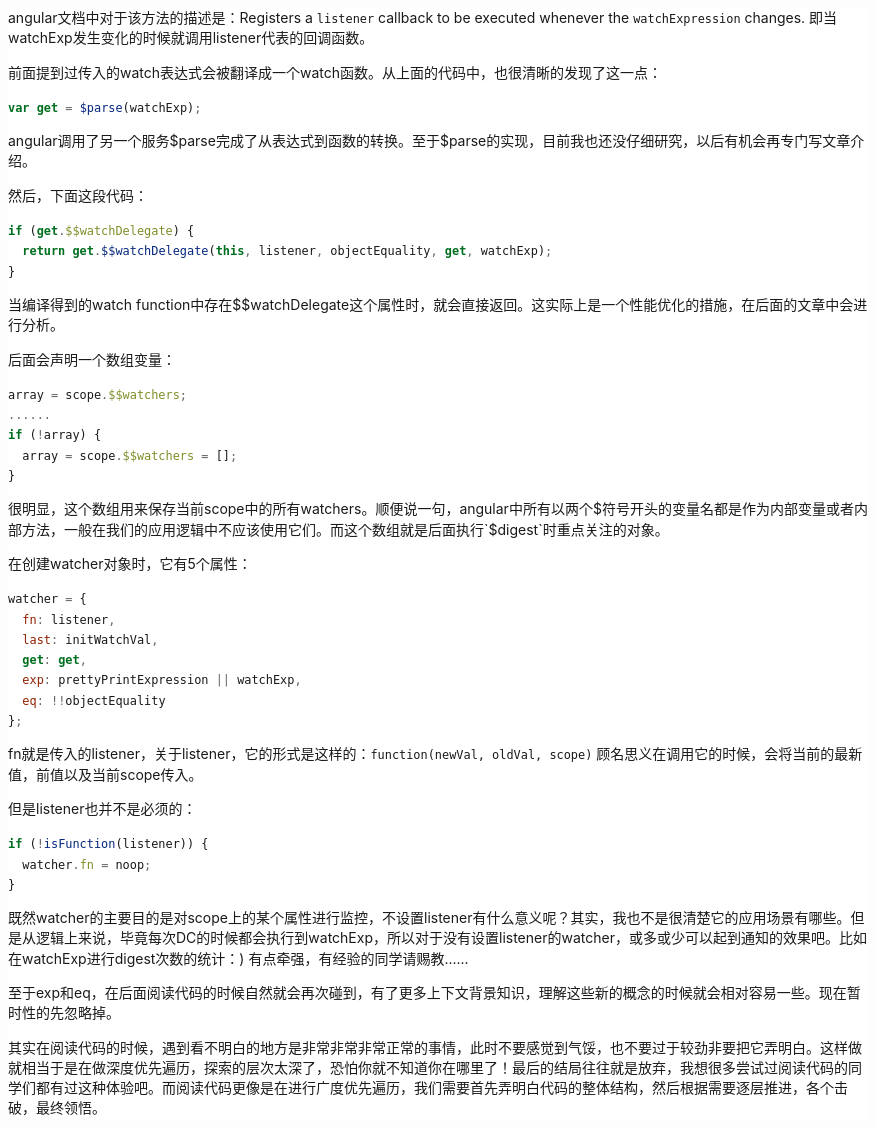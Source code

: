 angular文档中对于该方法的描述是：Registers a `listener` callback to be executed whenever the `watchExpression` changes. 即当watchExp发生变化的时候就调用listener代表的回调函数。

前面提到过传入的watch表达式会被翻译成一个watch函数。从上面的代码中，也很清晰的发现了这一点：

```js
var get = $parse(watchExp);
```

angular调用了另一个服务\$parse完成了从表达式到函数的转换。至于\$parse的实现，目前我也还没仔细研究，以后有机会再专门写文章介绍。

然后，下面这段代码：
```js
if (get.$$watchDelegate) {
  return get.$$watchDelegate(this, listener, objectEquality, get, watchExp);
}
```
当编译得到的watch function中存在\$\$watchDelegate这个属性时，就会直接返回。这实际上是一个性能优化的措施，在后面的文章中会进行分析。

后面会声明一个数组变量：
```js
array = scope.$$watchers;
......
if (!array) {
  array = scope.$$watchers = [];
}
```
很明显，这个数组用来保存当前scope中的所有watchers。顺便说一句，angular中所有以两个$符号开头的变量名都是作为内部变量或者内部方法，一般在我们的应用逻辑中不应该使用它们。而这个数组就是后面执行`$digest`时重点关注的对象。

在创建watcher对象时，它有5个属性：
```js
watcher = {
  fn: listener,
  last: initWatchVal,
  get: get,
  exp: prettyPrintExpression || watchExp,
  eq: !!objectEquality
};
```
fn就是传入的listener，关于listener，它的形式是这样的：`function(newVal, oldVal, scope)`
顾名思义在调用它的时候，会将当前的最新值，前值以及当前scope传入。

但是listener也并不是必须的：
```js
if (!isFunction(listener)) {
  watcher.fn = noop;
}
```

既然watcher的主要目的是对scope上的某个属性进行监控，不设置listener有什么意义呢？其实，我也不是很清楚它的应用场景有哪些。但是从逻辑上来说，毕竟每次DC的时候都会执行到watchExp，所以对于没有设置listener的watcher，或多或少可以起到通知的效果吧。比如在watchExp进行digest次数的统计：) 有点牵强，有经验的同学请赐教......

至于exp和eq，在后面阅读代码的时候自然就会再次碰到，有了更多上下文背景知识，理解这些新的概念的时候就会相对容易一些。现在暂时性的先忽略掉。

其实在阅读代码的时候，遇到看不明白的地方是非常非常非常正常的事情，此时不要感觉到气馁，也不要过于较劲非要把它弄明白。这样做就相当于是在做深度优先遍历，探索的层次太深了，恐怕你就不知道你在哪里了！最后的结局往往就是放弃，我想很多尝试过阅读代码的同学们都有过这种体验吧。而阅读代码更像是在进行广度优先遍历，我们需要首先弄明白代码的整体结构，然后根据需要逐层推进，各个击破，最终领悟。
